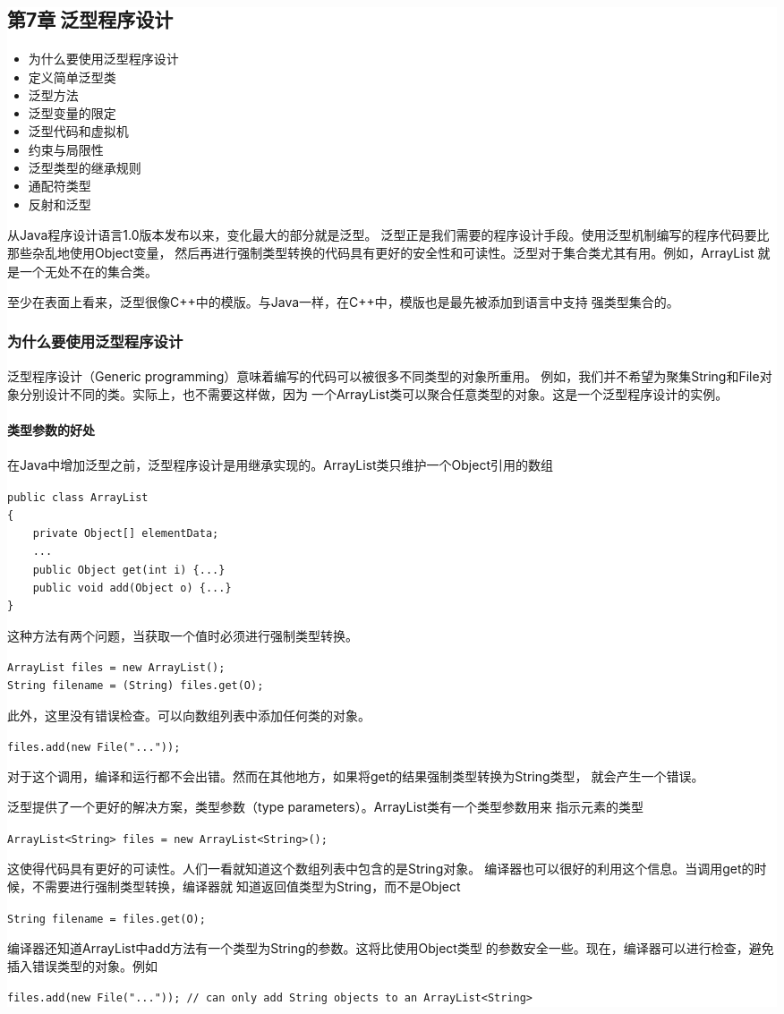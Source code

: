 

## 第7章 泛型程序设计

- 为什么要使用泛型程序设计
- 定义简单泛型类
- 泛型方法
- 泛型变量的限定
- 泛型代码和虚拟机
- 约束与局限性
- 泛型类型的继承规则
- 通配符类型
- 反射和泛型

从Java程序设计语言1.0版本发布以来，变化最大的部分就是泛型。
泛型正是我们需要的程序设计手段。使用泛型机制编写的程序代码要比那些杂乱地使用Object变量，
然后再进行强制类型转换的代码具有更好的安全性和可读性。泛型对于集合类尤其有用。例如，ArrayList
就是一个无处不在的集合类。

至少在表面上看来，泛型很像C++中的模版。与Java一样，在C++中，模版也是最先被添加到语言中支持
强类型集合的。

### 为什么要使用泛型程序设计

泛型程序设计（Generic programming）意味着编写的代码可以被很多不同类型的对象所重用。
例如，我们并不希望为聚集String和File对象分别设计不同的类。实际上，也不需要这样做，因为
一个ArrayList类可以聚合任意类型的对象。这是一个泛型程序设计的实例。

#### 类型参数的好处

在Java中增加泛型之前，泛型程序设计是用继承实现的。ArrayList类只维护一个Object引用的数组
```
public class ArrayList
{
    private Object[] elementData;
    ...
    public Object get(int i) {...}
    public void add(Object o) {...}
}
```
这种方法有两个问题，当获取一个值时必须进行强制类型转换。
```
ArrayList files = new ArrayList();
String filename = (String) files.get(O);
```
此外，这里没有错误检查。可以向数组列表中添加任何类的对象。
```
files.add(new File("..."));
```
对于这个调用，编译和运行都不会出错。然而在其他地方，如果将get的结果强制类型转换为String类型，
就会产生一个错误。

泛型提供了一个更好的解决方案，类型参数（type parameters）。ArrayList类有一个类型参数用来
指示元素的类型
```
ArrayList<String> files = new ArrayList<String>();
```
这使得代码具有更好的可读性。人们一看就知道这个数组列表中包含的是String对象。
编译器也可以很好的利用这个信息。当调用get的时候，不需要进行强制类型转换，编译器就
知道返回值类型为String，而不是Object
```
String filename = files.get(O);
```
编译器还知道ArrayList<String>中add方法有一个类型为String的参数。这将比使用Object类型
的参数安全一些。现在，编译器可以进行检查，避免插入错误类型的对象。例如
```
files.add(new File("...")); // can only add String objects to an ArrayList<String>
```